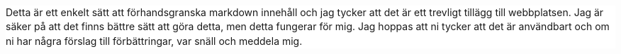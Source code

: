 Detta är ett enkelt sätt att förhandsgranska markdown innehåll och jag tycker att det är ett trevligt tillägg till webbplatsen. Jag är säker på att det finns bättre sätt att göra detta, men detta fungerar för mig. Jag hoppas att ni tycker att det är användbart och om ni har några förslag till förbättringar, var snäll och meddela mig.